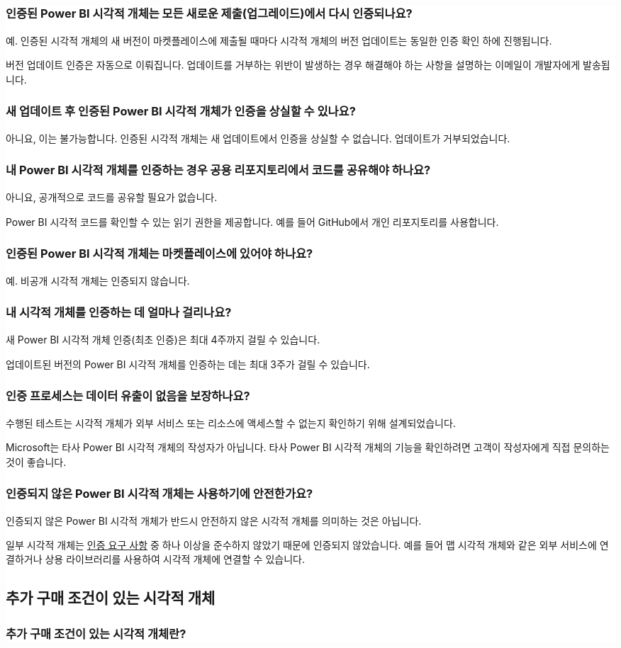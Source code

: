### <a name="are-certified-power-bi-visual-checked-again-with-every-new-submission-upgrade"></a>인증된 Power BI 시각적 개체는 모든 새로운 제출(업그레이드)에서 다시 인증되나요?

예. 인증된 시각적 개체의 새 버전이 마켓플레이스에 제출될 때마다 시각적 개체의 버전 업데이트는 동일한 인증 확인 하에 진행됩니다.

버전 업데이트 인증은 자동으로 이뤄집니다. 업데이트를 거부하는 위반이 발생하는 경우 해결해야 하는 사항을 설명하는 이메일이 개발자에게 발송됩니다.

### <a name="can-a-certified-power-bi-visual-stop-lose-its-certification-after-a-new-update"></a>새 업데이트 후 인증된 Power BI 시각적 개체가 인증을 상실할 수 있나요?

아니요, 이는 불가능합니다. 인증된 시각적 개체는 새 업데이트에서 인증을 상실할 수 없습니다. 업데이트가 거부되었습니다.
 
### <a name="do-i-need-to-share-my-code-in-a-public-repository-if-im-certifying-my-power-bi-visual"></a>내 Power BI 시각적 개체를 인증하는 경우 공용 리포지토리에서 코드를 공유해야 하나요?

아니요, 공개적으로 코드를 공유할 필요가 없습니다.

Power BI 시각적 코드를 확인할 수 있는 읽기 권한을 제공합니다. 예를 들어 GitHub에서 개인 리포지토리를 사용합니다.
 
### <a name="does-a-certified-power-bi-visual-have-to-be-in-the-marketplace"></a>인증된 Power BI 시각적 개체는 마켓플레이스에 있어야 하나요?

예. 비공개 시각적 개체는 인증되지 않습니다.
 
### <a name="how-long-does-it-take-to-certify-my-visual"></a>내 시각적 개체를 인증하는 데 얼마나 걸리나요?

새 Power BI 시각적 개체 인증(최초 인증)은 최대 4주까지 걸릴 수 있습니다. 

업데이트된 버전의 Power BI 시각적 개체를 인증하는 데는 최대 3주가 걸릴 수 있습니다. 

### <a name="does-the-certification-process-ensure-that-there-is-no-data-leakage"></a>인증 프로세스는 데이터 유출이 없음을 보장하나요?

수행된 테스트는 시각적 개체가 외부 서비스 또는 리소스에 액세스할 수 없는지 확인하기 위해 설계되었습니다. 

Microsoft는 타사 Power BI 시각적 개체의 작성자가 아닙니다. 타사 Power BI 시각적 개체의 기능을 확인하려면 고객이 작성자에게 직접 문의하는 것이 좋습니다.
 
### <a name="are-uncertified-power-bi-visuals-safe-to-use"></a>인증되지 않은 Power BI 시각적 개체는 사용하기에 안전한가요?

인증되지 않은 Power BI 시각적 개체가 반드시 안전하지 않은 시각적 개체를 의미하는 것은 아닙니다.

일부 시각적 개체는 [인증 요구 사항](https://docs.microsoft.com/power-bi/power-bi-custom-visuals-certified?#certification-requirements) 중 하나 이상을 준수하지 않았기 때문에 인증되지 않았습니다. 예를 들어 맵 시각적 개체와 같은 외부 서비스에 연결하거나 상용 라이브러리를 사용하여 시각적 개체에 연결할 수 있습니다.
 
## <a name="visuals-with-additional-purchases"></a>추가 구매 조건이 있는 시각적 개체

### <a name="what-is-a-visual-with-additional-purchases"></a>추가 구매 조건이 있는 시각적 개체란?
